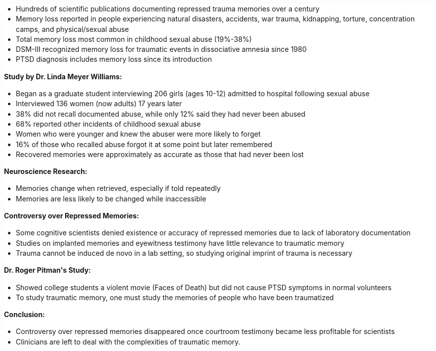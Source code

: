 * Hundreds of scientific publications documenting repressed trauma memories over a century
* Memory loss reported in people experiencing natural disasters, accidents, war trauma, kidnapping, torture, concentration camps, and physical/sexual abuse
* Total memory loss most common in childhood sexual abuse (19%-38%)
* DSM-III recognized memory loss for traumatic events in dissociative amnesia since 1980
* PTSD diagnosis includes memory loss since its introduction

**Study by Dr. Linda Meyer Williams:**

* Began as a graduate student interviewing 206 girls (ages 10-12) admitted to hospital following sexual abuse
* Interviewed 136 women (now adults) 17 years later
* 38% did not recall documented abuse, while only 12% said they had never been abused
* 68% reported other incidents of childhood sexual abuse
* Women who were younger and knew the abuser were more likely to forget
* 16% of those who recalled abuse forgot it at some point but later remembered
* Recovered memories were approximately as accurate as those that had never been lost

**Neuroscience Research:**

* Memories change when retrieved, especially if told repeatedly
* Memories are less likely to be changed while inaccessible

**Controversy over Repressed Memories:**

* Some cognitive scientists denied existence or accuracy of repressed memories due to lack of laboratory documentation
* Studies on implanted memories and eyewitness testimony have little relevance to traumatic memory
* Trauma cannot be induced de novo in a lab setting, so studying original imprint of trauma is necessary

**Dr. Roger Pitman's Study:**

* Showed college students a violent movie (Faces of Death) but did not cause PTSD symptoms in normal volunteers
* To study traumatic memory, one must study the memories of people who have been traumatized

**Conclusion:**

* Controversy over repressed memories disappeared once courtroom testimony became less profitable for scientists
* Clinicians are left to deal with the complexities of traumatic memory.

